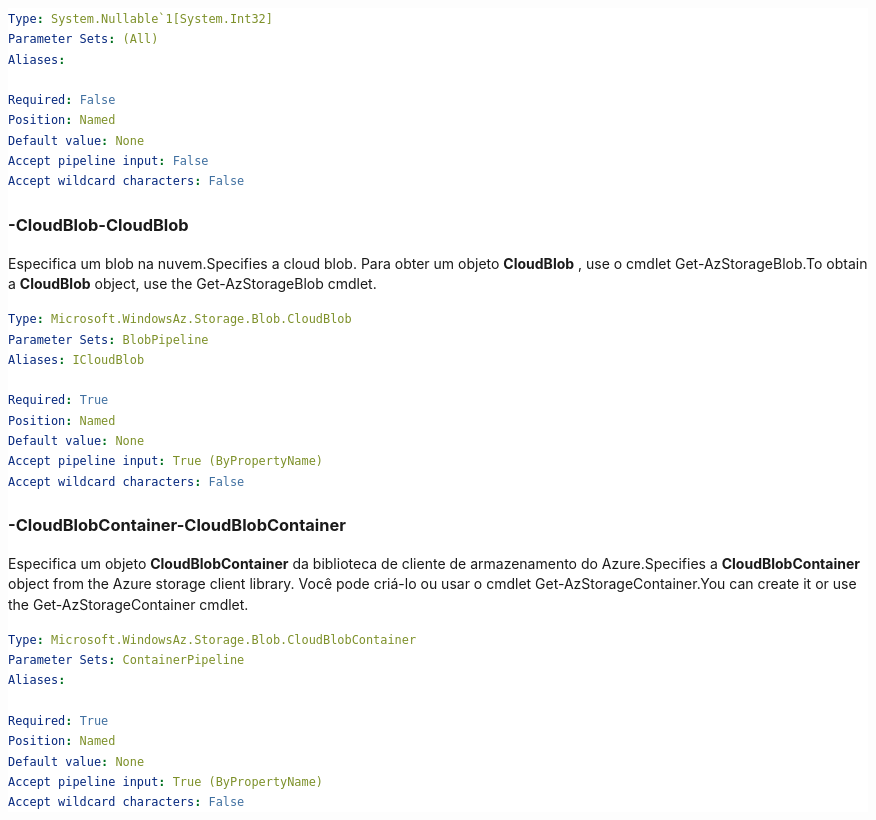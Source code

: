 ```yaml
Type: System.Nullable`1[System.Int32]
Parameter Sets: (All)
Aliases:

Required: False
Position: Named
Default value: None
Accept pipeline input: False
Accept wildcard characters: False
```

### <span data-ttu-id="4acec-127">-CloudBlob</span><span class="sxs-lookup"><span data-stu-id="4acec-127">-CloudBlob</span></span>
<span data-ttu-id="4acec-128">Especifica um blob na nuvem.</span><span class="sxs-lookup"><span data-stu-id="4acec-128">Specifies a cloud blob.</span></span>
<span data-ttu-id="4acec-129">Para obter um objeto **CloudBlob** , use o cmdlet Get-AzStorageBlob.</span><span class="sxs-lookup"><span data-stu-id="4acec-129">To obtain a **CloudBlob** object, use the Get-AzStorageBlob cmdlet.</span></span>

```yaml
Type: Microsoft.WindowsAz.Storage.Blob.CloudBlob
Parameter Sets: BlobPipeline
Aliases: ICloudBlob

Required: True
Position: Named
Default value: None
Accept pipeline input: True (ByPropertyName)
Accept wildcard characters: False
```

### <span data-ttu-id="4acec-130">-CloudBlobContainer</span><span class="sxs-lookup"><span data-stu-id="4acec-130">-CloudBlobContainer</span></span>
<span data-ttu-id="4acec-131">Especifica um objeto **CloudBlobContainer** da biblioteca de cliente de armazenamento do Azure.</span><span class="sxs-lookup"><span data-stu-id="4acec-131">Specifies a **CloudBlobContainer** object from the Azure storage client library.</span></span>
<span data-ttu-id="4acec-132">Você pode criá-lo ou usar o cmdlet Get-AzStorageContainer.</span><span class="sxs-lookup"><span data-stu-id="4acec-132">You can create it or use the Get-AzStorageContainer cmdlet.</span></span>

```yaml
Type: Microsoft.WindowsAz.Storage.Blob.CloudBlobContainer
Parameter Sets: ContainerPipeline
Aliases:

Required: True
Position: Named
Default value: None
Accept pipeline input: True (ByPropertyName)
Accept wildcard characters: False
```

